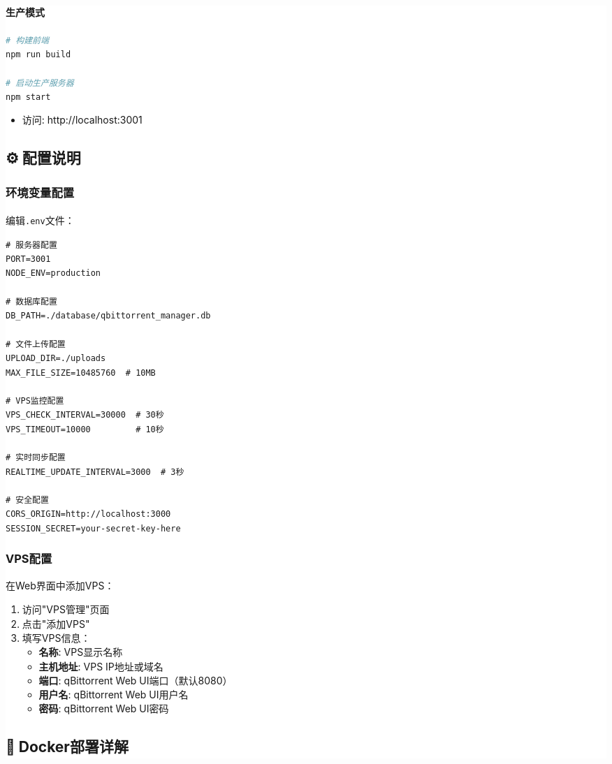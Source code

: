 #### 生产模式
```bash
# 构建前端
npm run build

# 启动生产服务器
npm start
```
- 访问: http://localhost:3001

## ⚙️ 配置说明

### 环境变量配置
编辑`.env`文件：

```env
# 服务器配置
PORT=3001
NODE_ENV=production

# 数据库配置
DB_PATH=./database/qbittorrent_manager.db

# 文件上传配置
UPLOAD_DIR=./uploads
MAX_FILE_SIZE=10485760  # 10MB

# VPS监控配置
VPS_CHECK_INTERVAL=30000  # 30秒
VPS_TIMEOUT=10000         # 10秒

# 实时同步配置
REALTIME_UPDATE_INTERVAL=3000  # 3秒

# 安全配置
CORS_ORIGIN=http://localhost:3000
SESSION_SECRET=your-secret-key-here
```

### VPS配置
在Web界面中添加VPS：

1. 访问"VPS管理"页面
2. 点击"添加VPS"
3. 填写VPS信息：
   - **名称**: VPS显示名称
   - **主机地址**: VPS IP地址或域名
   - **端口**: qBittorrent Web UI端口（默认8080）
   - **用户名**: qBittorrent Web UI用户名
   - **密码**: qBittorrent Web UI密码

## 🐳 Docker部署详解
